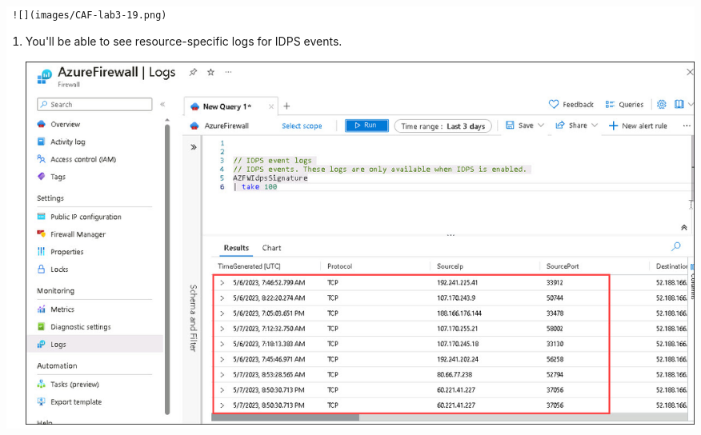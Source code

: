      ![](images/CAF-lab3-19.png)
 
 1. You'll be able to see resource-specific logs for IDPS events.
 
    ![](images/scafinfra26.jpg "search gateway")
 